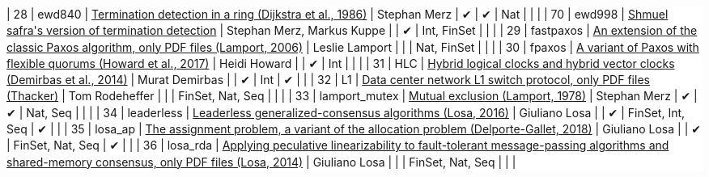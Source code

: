 | 28  | ewd840                            | <a href="https://github.com/tlaplus/Examples/tree/master/specifications/ewd840">Termination detection in a ring (Dijkstra et al., 1986)</a>                                                                                     | Stephan Merz                                                                   |  &#10004;   |                                                   &#10004;                                                    | Nat                                                                   |          | |
| 70  | ewd998                            | <a href="https://github.com/tlaplus/Examples/tree/master/specifications/ewd998">Shmuel safra's version of termination detection</a>                                                                                             | Stephan Merz, Markus Kuppe                                                     |             |                                                   &#10004;                                                    | Int, FinSet                                                           |          | |
| 29  | fastpaxos                         | <a href="https://github.com/tlaplus/Examples/tree/master/specifications/fastpaxos">An extension of the classic Paxos algorithm, only PDF files (Lamport, 2006)</a>                                                              | Leslie Lamport                                                                 |             |                                                                                                               | Nat, FinSet                                                           |          | |
| 30  | fpaxos                            | <a href="https://github.com/tlaplus/Examples/tree/master/specifications/fpaxos">A variant of Paxos with flexible quorums (Howard et al., 2017)</a>                                                                              | Heidi Howard                                                                   |             |                                                   &#10004;                                                    | Int                                                                   |          | |
| 31  | HLC                               | <a href="https://github.com/tlaplus/Examples/tree/master/specifications/HLC">Hybrid logical clocks and hybrid vector clocks (Demirbas et al., 2014)</a>                                                                         | Murat Demirbas                                                                 |             |                                                   &#10004;                                                    | Int                                                                   | &#10004; | |
| 32  | L1                                | <a href="https://github.com/tlaplus/Examples/tree/master/specifications/L1">Data center network L1 switch protocol, only PDF files (Thacker)</a>                                                                                | Tom Rodeheffer                                                                 |             |                                                                                                               | FinSet, Nat, Seq                                                      |          | |
| 33  | lamport_mutex                     | <a href="https://github.com/tlaplus/Examples/tree/master/specifications/lamport_mutex">Mutual exclusion (Lamport, 1978)</a>                                                                                                     | Stephan Merz                                                                   |  &#10004;   |                                                   &#10004;                                                    | Nat, Seq                                                              |          | |
| 34  | leaderless                        | <a href="https://github.com/tlaplus/Examples/tree/master/specifications/leaderless">Leaderless generalized-consensus algorithms (Losa, 2016)</a>                                                                                | Giuliano Losa                                                                  |             |                                                   &#10004;                                                    | FinSet, Int, Seq                                                      | &#10004; | |
| 35  | losa_ap                           | <a href="https://github.com/tlaplus/Examples/tree/master/specifications/losa_ap">The assignment problem, a variant of the allocation problem (Delporte-Gallet, 2018)</a>                                                        | Giuliano Losa                                                                  |             |                                                   &#10004;                                                    | FinSet, Nat, Seq                                                      | &#10004; | |
| 36  | losa_rda                          | <a href="https://github.com/tlaplus/Examples/tree/master/specifications/losa_rda">Applying peculative linearizability to fault-tolerant message-passing algorithms and shared-memory consensus, only PDF files (Losa, 2014)</a> | Giuliano Losa                                                                  |             |                                                                                                               | FinSet, Nat, Seq                                                      |          | |